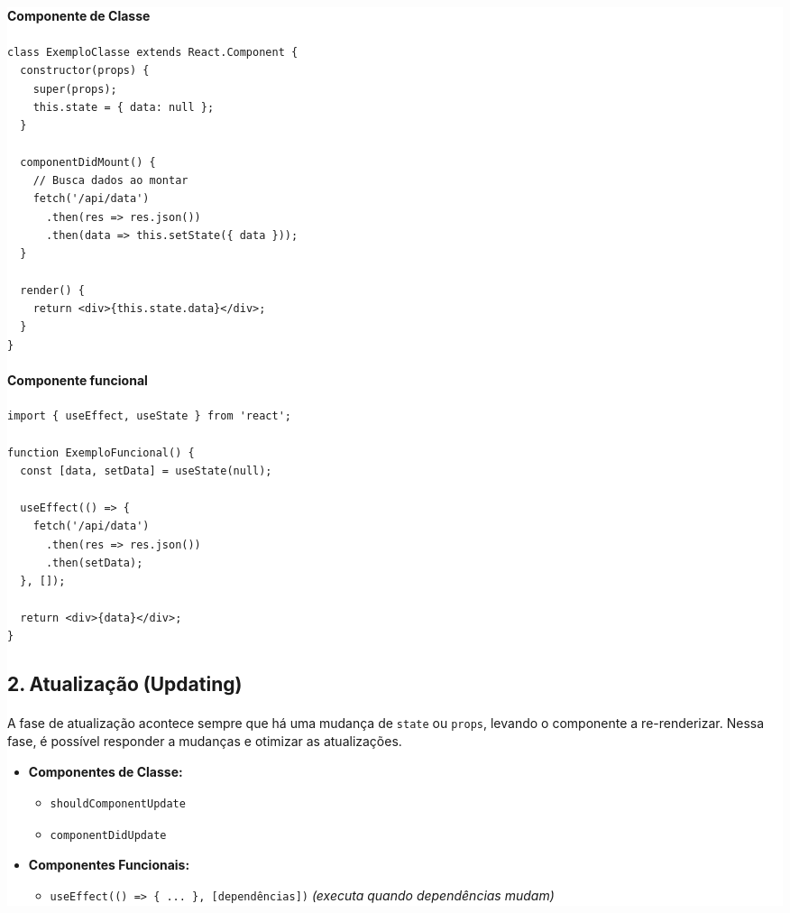#### Componente de Classe

```tsx
class ExemploClasse extends React.Component {
  constructor(props) {
    super(props);
    this.state = { data: null };
  }

  componentDidMount() {
    // Busca dados ao montar
    fetch('/api/data')
      .then(res => res.json())
      .then(data => this.setState({ data }));
  }

  render() {
    return <div>{this.state.data}</div>;
  }
}
```

#### Componente funcional
```tsx
import { useEffect, useState } from 'react';

function ExemploFuncional() {
  const [data, setData] = useState(null);

  useEffect(() => {
    fetch('/api/data')
      .then(res => res.json())
      .then(setData);
  }, []);

  return <div>{data}</div>;
}
```


## 2. Atualização (Updating)

A fase de atualização acontece sempre que há uma mudança de `state` ou `props`, levando o componente a re-renderizar. Nessa fase, é possível responder a mudanças e otimizar as atualizações.

- **Componentes de Classe:**
    
    - `shouldComponentUpdate`
        
    - `componentDidUpdate`
        
- **Componentes Funcionais:**
    
    - `useEffect(() => { ... }, [dependências])` _(executa quando dependências mudam)_
        